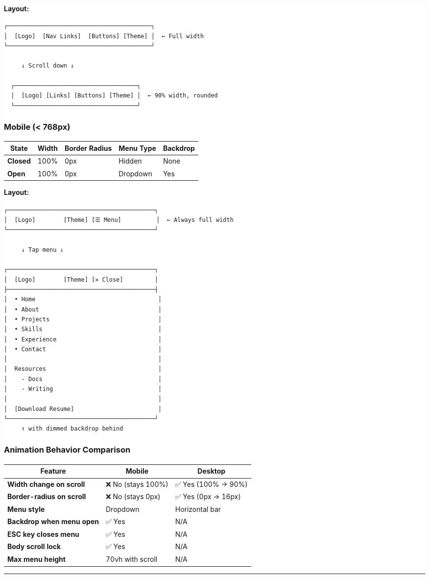 **Layout:**
```
┌─────────────────────────────────────────┐
│  [Logo]  [Nav Links]  [Buttons] [Theme] │  ← Full width
└─────────────────────────────────────────┘

     ↓ Scroll down ↓

  ┌───────────────────────────────────┐
  │  [Logo] [Links] [Buttons] [Theme] │  ← 90% width, rounded
  └───────────────────────────────────┘
```

### Mobile (< 768px)
| State | Width | Border Radius | Menu Type | Backdrop |
|-------|-------|---------------|-----------|----------|
| **Closed** | 100% | 0px | Hidden | None |
| **Open** | 100% | 0px | Dropdown | Yes |

**Layout:**
```
┌──────────────────────────────────────────┐
│  [Logo]        [Theme] [☰ Menu]          │  ← Always full width
└──────────────────────────────────────────┘

     ↓ Tap menu ↓

┌──────────────────────────────────────────┐
│  [Logo]        [Theme] [✕ Close]         │
├──────────────────────────────────────────┤
│  • Home                                   │
│  • About                                  │
│  • Projects                               │
│  • Skills                                 │
│  • Experience                             │
│  • Contact                                │
│                                           │
│  Resources                                │
│    - Docs                                 │
│    - Writing                              │
│                                           │
│  [Download Resume]                        │
└──────────────────────────────────────────┘
     ↑ with dimmed backdrop behind
```

### Animation Behavior Comparison

| Feature | Mobile | Desktop |
|---------|--------|---------|
| **Width change on scroll** | ❌ No (stays 100%) | ✅ Yes (100% → 90%) |
| **Border-radius on scroll** | ❌ No (stays 0px) | ✅ Yes (0px → 16px) |
| **Menu style** | Dropdown | Horizontal bar |
| **Backdrop when menu open** | ✅ Yes | N/A |
| **ESC key closes menu** | ✅ Yes | N/A |
| **Body scroll lock** | ✅ Yes | N/A |
| **Max menu height** | 70vh with scroll | N/A |

---
